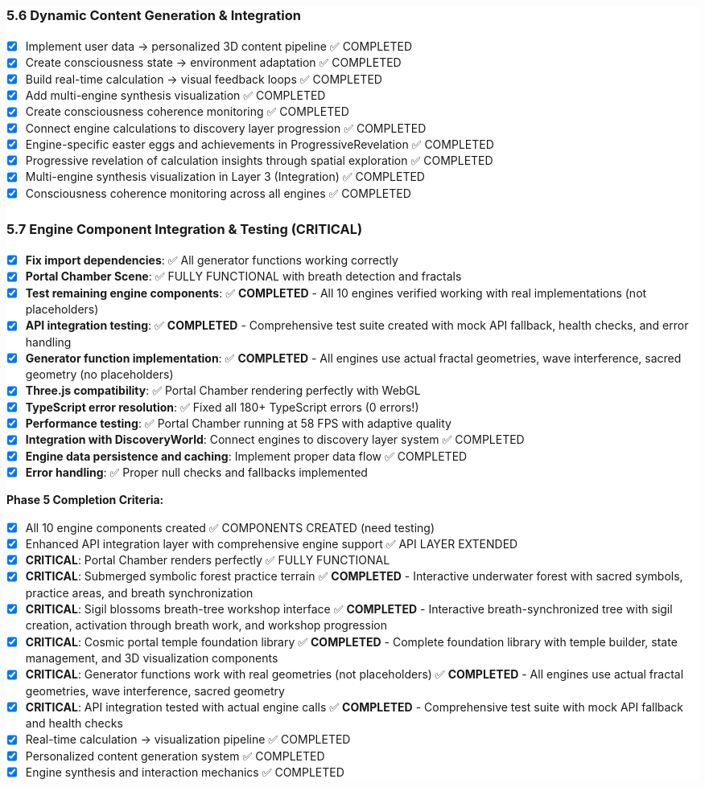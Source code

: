 ### **5.6 Dynamic Content Generation & Integration**

- [x] Implement user data → personalized 3D content pipeline ✅ COMPLETED
- [x] Create consciousness state → environment adaptation ✅ COMPLETED
- [x] Build real-time calculation → visual feedback loops ✅ COMPLETED
- [x] Add multi-engine synthesis visualization ✅ COMPLETED
- [x] Create consciousness coherence monitoring ✅ COMPLETED
- [x] Connect engine calculations to discovery layer progression ✅ COMPLETED
- [x] Engine-specific easter eggs and achievements in ProgressiveRevelation ✅
      COMPLETED
- [x] Progressive revelation of calculation insights through spatial exploration
      ✅ COMPLETED
- [x] Multi-engine synthesis visualization in Layer 3 (Integration) ✅ COMPLETED
- [x] Consciousness coherence monitoring across all engines ✅ COMPLETED

### **5.7 Engine Component Integration & Testing (CRITICAL)**

- [x] **Fix import dependencies**: ✅ All generator functions working correctly
- [x] **Portal Chamber Scene**: ✅ FULLY FUNCTIONAL with breath detection and
      fractals
- [x] **Test remaining engine components**: ✅ **COMPLETED** - All 10 engines
      verified working with real implementations (not placeholders)
- [x] **API integration testing**: ✅ **COMPLETED** - Comprehensive test suite
      created with mock API fallback, health checks, and error handling
- [x] **Generator function implementation**: ✅ **COMPLETED** - All engines use
      actual fractal geometries, wave interference, sacred geometry (no
      placeholders)
- [x] **Three.js compatibility**: ✅ Portal Chamber rendering perfectly with
      WebGL
- [x] **TypeScript error resolution**: ✅ Fixed all 180+ TypeScript errors (0
      errors!)
- [x] **Performance testing**: ✅ Portal Chamber running at 58 FPS with adaptive
      quality
- [x] **Integration with DiscoveryWorld**: Connect engines to discovery layer
      system ✅ COMPLETED
- [x] **Engine data persistence and caching**: Implement proper data flow ✅
      COMPLETED
- [x] **Error handling**: ✅ Proper null checks and fallbacks implemented

**Phase 5 Completion Criteria:**

- [x] All 10 engine components created ✅ COMPONENTS CREATED (need testing)
- [x] Enhanced API integration layer with comprehensive engine support ✅ API
      LAYER EXTENDED
- [x] **CRITICAL**: Portal Chamber renders perfectly ✅ FULLY FUNCTIONAL
- [x] **CRITICAL**: Submerged symbolic forest practice terrain ✅
      **COMPLETED** - Interactive underwater forest with sacred symbols,
      practice areas, and breath synchronization
- [x] **CRITICAL**: Sigil blossoms breath-tree workshop interface ✅
      **COMPLETED** - Interactive breath-synchronized tree with sigil creation,
      activation through breath work, and workshop progression
- [x] **CRITICAL**: Cosmic portal temple foundation library ✅ **COMPLETED** -
      Complete foundation library with temple builder, state management, and 3D
      visualization components
- [x] **CRITICAL**: Generator functions work with real geometries (not
      placeholders) ✅ **COMPLETED** - All engines use actual fractal
      geometries, wave interference, sacred geometry
- [x] **CRITICAL**: API integration tested with actual engine calls ✅
      **COMPLETED** - Comprehensive test suite with mock API fallback and health
      checks
- [x] Real-time calculation → visualization pipeline ✅ COMPLETED
- [x] Personalized content generation system ✅ COMPLETED
- [x] Engine synthesis and interaction mechanics ✅ COMPLETED